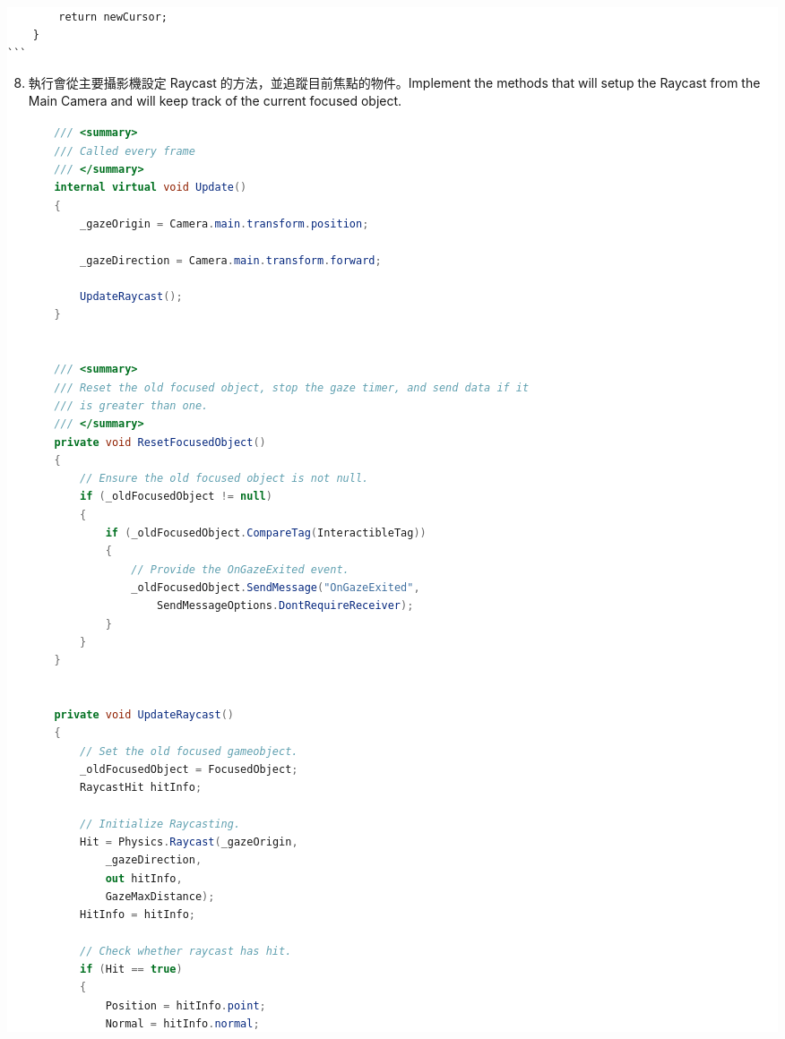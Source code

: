             return newCursor;
        }
    ```

8.  <span data-ttu-id="d68b1-374">執行會從主要攝影機設定 Raycast 的方法，並追蹤目前焦點的物件。</span><span class="sxs-lookup"><span data-stu-id="d68b1-374">Implement the methods that will setup the Raycast from the Main Camera and will keep track of the current focused object.</span></span>

    ```csharp
        /// <summary>
        /// Called every frame
        /// </summary>
        internal virtual void Update()
        {
            _gazeOrigin = Camera.main.transform.position;

            _gazeDirection = Camera.main.transform.forward;

            UpdateRaycast();
        }


        /// <summary>
        /// Reset the old focused object, stop the gaze timer, and send data if it
        /// is greater than one.
        /// </summary>
        private void ResetFocusedObject()
        {
            // Ensure the old focused object is not null.
            if (_oldFocusedObject != null)
            {
                if (_oldFocusedObject.CompareTag(InteractibleTag))
                {
                    // Provide the OnGazeExited event.
                    _oldFocusedObject.SendMessage("OnGazeExited", 
                        SendMessageOptions.DontRequireReceiver);
                }
            }
        }


        private void UpdateRaycast()
        {
            // Set the old focused gameobject.
            _oldFocusedObject = FocusedObject;
            RaycastHit hitInfo;

            // Initialize Raycasting.
            Hit = Physics.Raycast(_gazeOrigin,
                _gazeDirection,
                out hitInfo,
                GazeMaxDistance);
            HitInfo = hitInfo;

            // Check whether raycast has hit.
            if (Hit == true)
            {
                Position = hitInfo.point;
                Normal = hitInfo.normal;

